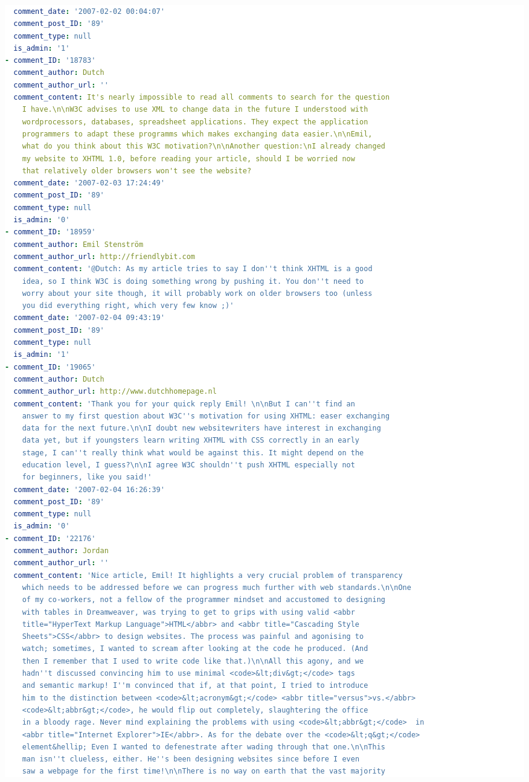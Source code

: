 ```yaml
  comment_date: '2007-02-02 00:04:07'
  comment_post_ID: '89'
  comment_type: null
  is_admin: '1'
- comment_ID: '18783'
  comment_author: Dutch
  comment_author_url: ''
  comment_content: It's nearly impossible to read all comments to search for the question
    I have.\n\nW3C advises to use XML to change data in the future I understood with
    wordprocessors, databases, spreadsheet applications. They expect the application
    programmers to adapt these programms which makes exchanging data easier.\n\nEmil,
    what do you think about this W3C motivation?\n\nAnother question:\nI already changed
    my website to XHTML 1.0, before reading your article, should I be worried now
    that relatively older browsers won't see the website?
  comment_date: '2007-02-03 17:24:49'
  comment_post_ID: '89'
  comment_type: null
  is_admin: '0'
- comment_ID: '18959'
  comment_author: Emil Stenström
  comment_author_url: http://friendlybit.com
  comment_content: '@Dutch: As my article tries to say I don''t think XHTML is a good
    idea, so I think W3C is doing something wrong by pushing it. You don''t need to
    worry about your site though, it will probably work on older browsers too (unless
    you did everything right, which very few know ;)'
  comment_date: '2007-02-04 09:43:19'
  comment_post_ID: '89'
  comment_type: null
  is_admin: '1'
- comment_ID: '19065'
  comment_author: Dutch
  comment_author_url: http://www.dutchhomepage.nl
  comment_content: 'Thank you for your quick reply Emil! \n\nBut I can''t find an
    answer to my first question about W3C''s motivation for using XHTML: easer exchanging
    data for the next future.\n\nI doubt new websitewriters have interest in exchanging
    data yet, but if youngsters learn writing XHTML with CSS correctly in an early
    stage, I can''t really think what would be against this. It might depend on the
    education level, I guess?\n\nI agree W3C shouldn''t push XHTML especially not
    for beginners, like you said!'
  comment_date: '2007-02-04 16:26:39'
  comment_post_ID: '89'
  comment_type: null
  is_admin: '0'
- comment_ID: '22176'
  comment_author: Jordan
  comment_author_url: ''
  comment_content: 'Nice article, Emil! It highlights a very crucial problem of transparency
    which needs to be addressed before we can progress much further with web standards.\n\nOne
    of my co-workers, not a fellow of the programmer mindset and accustomed to designing
    with tables in Dreamweaver, was trying to get to grips with using valid <abbr
    title="HyperText Markup Language">HTML</abbr> and <abbr title="Cascading Style
    Sheets">CSS</abbr> to design websites. The process was painful and agonising to
    watch; sometimes, I wanted to scream after looking at the code he produced. (And
    then I remember that I used to write code like that.)\n\nAll this agony, and we
    hadn''t discussed convincing him to use minimal <code>&lt;div&gt;</code> tags
    and semantic markup! I''m convinced that if, at that point, I tried to introduce
    him to the distinction between <code>&lt;acronym&gt;</code> <abbr title="versus">vs.</abbr>
    <code>&lt;abbr&gt;</code>, he would flip out completely, slaughtering the office
    in a bloody rage. Never mind explaining the problems with using <code>&lt;abbr&gt;</code>  in
    <abbr title="Internet Explorer">IE</abbr>. As for the debate over the <code>&lt;q&gt;</code>
    element&hellip; Even I wanted to defenestrate after wading through that one.\n\nThis
    man isn''t clueless, either. He''s been designing websites since before I even
    saw a webpage for the first time!\n\nThere is no way on earth that the vast majority
```